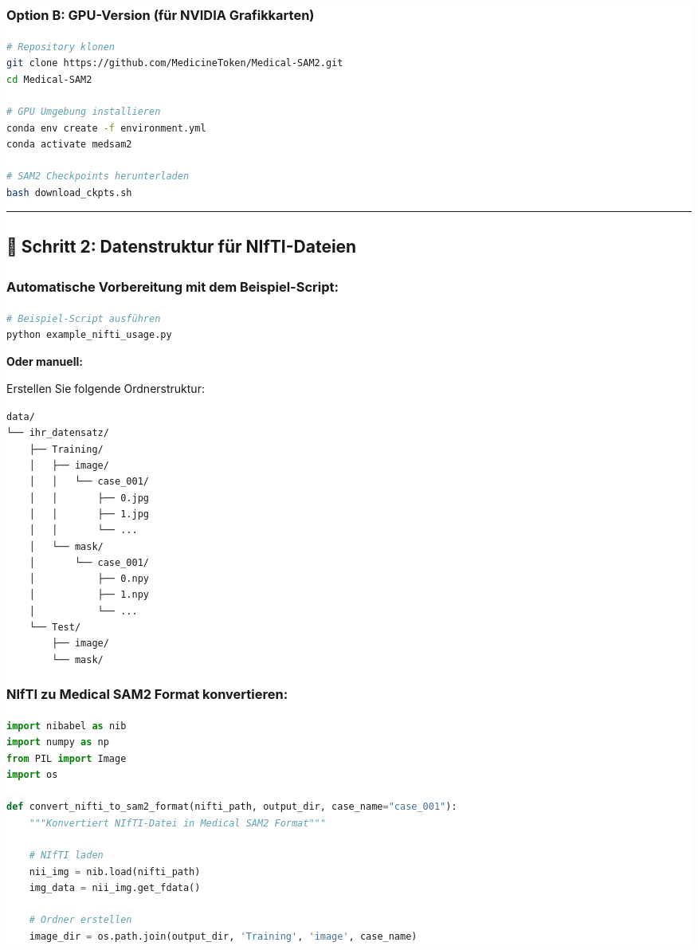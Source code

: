 ### **Option B: GPU-Version (für NVIDIA Grafikkarten)**

```bash
# Repository klonen
git clone https://github.com/MedicineToken/Medical-SAM2.git
cd Medical-SAM2

# GPU Umgebung installieren
conda env create -f environment.yml
conda activate medsam2

# SAM2 Checkpoints herunterladen
bash download_ckpts.sh
```

---

## 📁 **Schritt 2: Datenstruktur für NIfTI-Dateien**

### **Automatische Vorbereitung mit dem Beispiel-Script:**

```bash
# Beispiel-Script ausführen
python example_nifti_usage.py
```

**Oder manuell:**

Erstellen Sie folgende Ordnerstruktur:

```
data/
└── ihr_datensatz/
    ├── Training/
    │   ├── image/
    │   │   └── case_001/
    │   │       ├── 0.jpg
    │   │       ├── 1.jpg
    │   │       └── ...
    │   └── mask/
    │       └── case_001/
    │           ├── 0.npy
    │           ├── 1.npy
    │           └── ...
    └── Test/
        ├── image/
        └── mask/
```

### **NIfTI zu Medical SAM2 Format konvertieren:**

```python
import nibabel as nib
import numpy as np
from PIL import Image
import os

def convert_nifti_to_sam2_format(nifti_path, output_dir, case_name="case_001"):
    """Konvertiert NIfTI-Datei in Medical SAM2 Format"""
    
    # NIfTI laden
    nii_img = nib.load(nifti_path)
    img_data = nii_img.get_fdata()
    
    # Ordner erstellen
    image_dir = os.path.join(output_dir, 'Training', 'image', case_name)
```